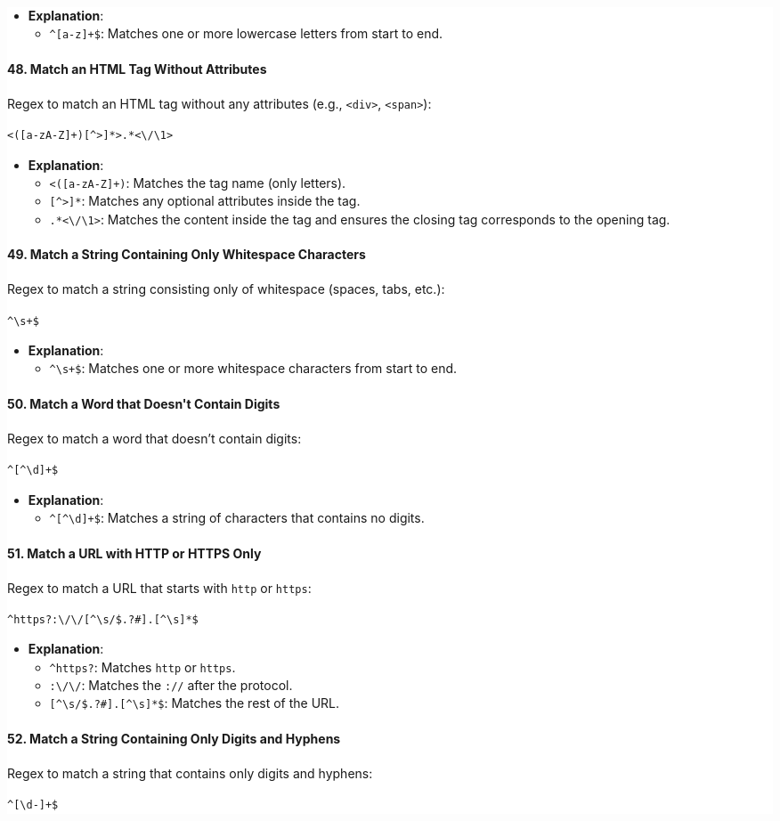 * **Explanation**:
  * `^[a-z]+$`: Matches one or more lowercase letters from start to end.

#### **48. Match an HTML Tag Without Attributes**

Regex to match an HTML tag without any attributes (e.g., `<div>`, `<span>`):

```regex
<([a-zA-Z]+)[^>]*>.*<\/\1>
```

* **Explanation**:
  * `<([a-zA-Z]+)`: Matches the tag name (only letters).
  * `[^>]*`: Matches any optional attributes inside the tag.
  * `.*<\/\1>`: Matches the content inside the tag and ensures the closing tag corresponds to the opening tag.

#### **49. Match a String Containing Only Whitespace Characters**

Regex to match a string consisting only of whitespace (spaces, tabs, etc.):

```regex
^\s+$
```

* **Explanation**:
  * `^\s+$`: Matches one or more whitespace characters from start to end.

#### **50. Match a Word that Doesn't Contain Digits**

Regex to match a word that doesn’t contain digits:

```regex
^[^\d]+$
```

* **Explanation**:
  * `^[^\d]+$`: Matches a string of characters that contains no digits.

#### **51. Match a URL with HTTP or HTTPS Only**

Regex to match a URL that starts with `http` or `https`:

```regex
^https?:\/\/[^\s/$.?#].[^\s]*$
```

* **Explanation**:
  * `^https?`: Matches `http` or `https`.
  * `:\/\/`: Matches the `://` after the protocol.
  * `[^\s/$.?#].[^\s]*$`: Matches the rest of the URL.

#### **52. Match a String Containing Only Digits and Hyphens**

Regex to match a string that contains only digits and hyphens:

```regex
^[\d-]+$
```
